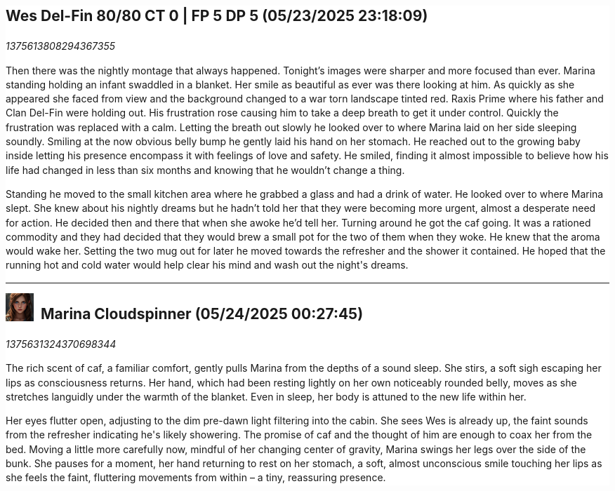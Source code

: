 ## **Wes Del-Fin 80/80 CT 0 | FP 5 DP 5** (05/23/2025 23:18:09) <br style='clear: both;'>

*1375613808294367355*

Then there was the nightly montage that always happened.  Tonight’s images  were sharper and more focused than ever.   Marina standing holding an infant swaddled in a blanket.  Her smile as beautiful as ever was there looking at him.    As quickly as she appeared she faced from view and the background changed to a war torn landscape tinted red.   Raxis Prime where his father and Clan Del-Fin were holding out.   His frustration rose causing him to take a deep breath to get it under control.   Quickly the frustration was replaced with a calm.   Letting the breath out slowly he looked over to where Marina laid on her side sleeping soundly.     Smiling at the now obvious belly bump he gently laid his hand on her stomach.   He reached out to the growing baby inside letting his presence encompass it with feelings of love and safety.  He smiled, finding it almost impossible to believe how his life had changed in less than six months and knowing that he wouldn’t change a thing.    


Standing he moved to the small kitchen area where he grabbed a glass and had a drink of water.  He looked over to where Marina slept.   She knew about his nightly dreams but he hadn’t told her that they were becoming more urgent, almost a desperate need for action.   He decided then and there that when she awoke he’d tell her.  Turning around he got the caf going.   It was a rationed commodity and they had decided that they would brew a small pot for the two of them when they woke.   He knew that the aroma would wake her.  Setting the two mug out for later he moved towards the refresher and the shower it contained.  He hoped that the running hot and cold water would help clear his mind and wash out the night's dreams.

---

<img src="avatars/1375300554737324043/950ceb408f51d64127624393055b1fcc.png" alt="avatar" style="width: 40px; height: 40px; margin-right: 10px;" width="40" height="40" align="left">

## **Marina Cloudspinner** (05/24/2025 00:27:45) <br style='clear: both;'>

*1375631324370698344*

The rich scent of caf, a familiar comfort, gently pulls Marina from the depths of a sound sleep. She stirs, a soft sigh escaping her lips as consciousness returns. Her hand, which had been resting lightly on her own noticeably rounded belly, moves as she stretches languidly under the warmth of the blanket. Even in sleep, her body is attuned to the new life within her.

Her eyes flutter open, adjusting to the dim pre-dawn light filtering into the cabin. She sees Wes is already up, the faint sounds from the refresher indicating he's likely showering. The promise of caf and the thought of him are enough to coax her from the bed. Moving a little more carefully now, mindful of her changing center of gravity, Marina swings her legs over the side of the bunk. She pauses for a moment, her hand returning to rest on her stomach, a soft, almost unconscious smile touching her lips as she feels the faint, fluttering movements from within – a tiny, reassuring presence.
